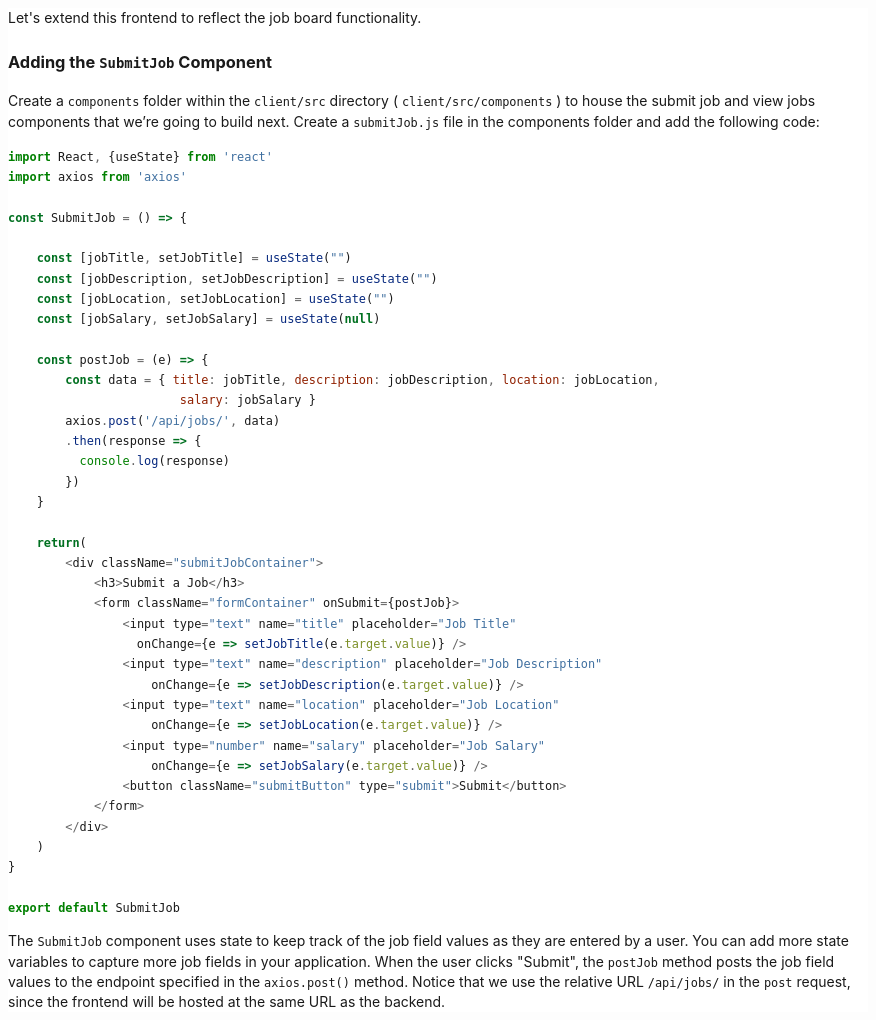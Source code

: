 Let's extend this frontend to reflect the job board functionality.


### Adding the `SubmitJob` Component

Create a `components` folder within the `client/src` directory ( `client/src/components` ) to house the submit job and view jobs components that we’re going to build next. Create a `submitJob.js` file in the components folder and add the following code:  

```js
import React, {useState} from 'react'
import axios from 'axios'

const SubmitJob = () => {

    const [jobTitle, setJobTitle] = useState("")
    const [jobDescription, setJobDescription] = useState("")
    const [jobLocation, setJobLocation] = useState("")
    const [jobSalary, setJobSalary] = useState(null)

    const postJob = (e) => {
        const data = { title: jobTitle, description: jobDescription, location: jobLocation,
                        salary: jobSalary }
        axios.post('/api/jobs/', data)
        .then(response => {
          console.log(response)
        })
    }

    return(
        <div className="submitJobContainer">
            <h3>Submit a Job</h3>
            <form className="formContainer" onSubmit={postJob}>
                <input type="text" name="title" placeholder="Job Title" 
                  onChange={e => setJobTitle(e.target.value)} />
                <input type="text" name="description" placeholder="Job Description"
                    onChange={e => setJobDescription(e.target.value)} />
                <input type="text" name="location" placeholder="Job Location"
                    onChange={e => setJobLocation(e.target.value)} />
                <input type="number" name="salary" placeholder="Job Salary"
                    onChange={e => setJobSalary(e.target.value)} />
                <button className="submitButton" type="submit">Submit</button>
            </form>
        </div>
    )
}

export default SubmitJob
```

The `SubmitJob` component uses state to keep track of the job field values as they are entered by a user. You can add more state variables to capture more job fields in your application. When the user clicks "Submit", the `postJob` method posts the job field values to the endpoint specified in the `axios.post()` method. Notice that we use the relative URL `/api/jobs/` in the `post` request, since the frontend will be hosted at the same URL as the backend. 
